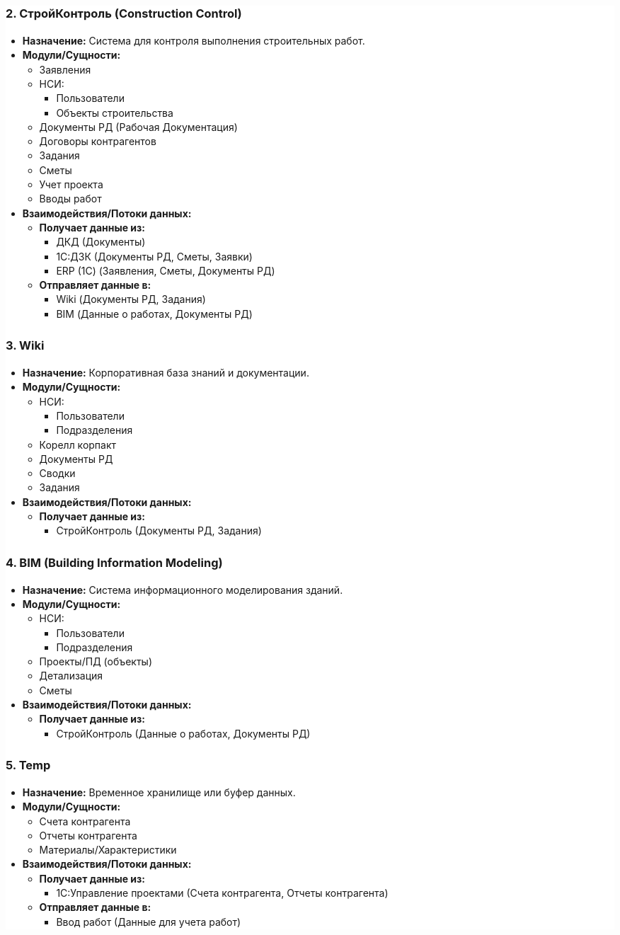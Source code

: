 ### 2. СтройКонтроль (Construction Control)
*   **Назначение:** Система для контроля выполнения строительных работ.
*   **Модули/Сущности:**
    *   Заявления
    *   НСИ:
        *   Пользователи
        *   Объекты строительства
    *   Документы РД (Рабочая Документация)
    *   Договоры контрагентов
    *   Задания
    *   Сметы
    *   Учет проекта
    *   Вводы работ
*   **Взаимодействия/Потоки данных:**
    *   **Получает данные из:**
        *   ДКД (Документы)
        *   1С:ДЗК (Документы РД, Сметы, Заявки)
        *   ERP (1С) (Заявления, Сметы, Документы РД)
    *   **Отправляет данные в:**
        *   Wiki (Документы РД, Задания)
        *   BIM (Данные о работах, Документы РД)

### 3. Wiki
*   **Назначение:** Корпоративная база знаний и документации.
*   **Модули/Сущности:**
    *   НСИ:
        *   Пользователи
        *   Подразделения
    *   Корелл корпакт
    *   Документы РД
    *   Сводки
    *   Задания
*   **Взаимодействия/Потоки данных:**
    *   **Получает данные из:**
        *   СтройКонтроль (Документы РД, Задания)

### 4. BIM (Building Information Modeling)
*   **Назначение:** Система информационного моделирования зданий.
*   **Модули/Сущности:**
    *   НСИ:
        *   Пользователи
        *   Подразделения
    *   Проекты/ПД (объекты)
    *   Детализация
    *   Сметы
*   **Взаимодействия/Потоки данных:**
    *   **Получает данные из:**
        *   СтройКонтроль (Данные о работах, Документы РД)

### 5. Temp
*   **Назначение:** Временное хранилище или буфер данных.
*   **Модули/Сущности:**
    *   Счета контрагента
    *   Отчеты контрагента
    *   Материалы/Характеристики
*   **Взаимодействия/Потоки данных:**
    *   **Получает данные из:**
        *   1С:Управление проектами (Счета контрагента, Отчеты контрагента)
    *   **Отправляет данные в:**
        *   Ввод работ (Данные для учета работ)
